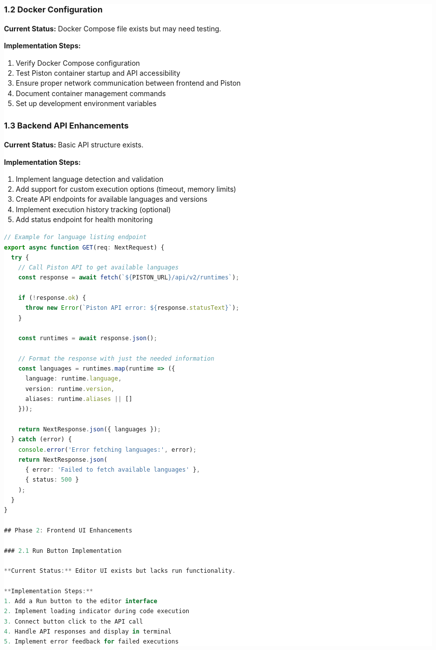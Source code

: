 ### 1.2 Docker Configuration

**Current Status:** Docker Compose file exists but may need testing.

**Implementation Steps:**
1. Verify Docker Compose configuration
2. Test Piston container startup and API accessibility
3. Ensure proper network communication between frontend and Piston
4. Document container management commands
5. Set up development environment variables

### 1.3 Backend API Enhancements

**Current Status:** Basic API structure exists.

**Implementation Steps:**
1. Implement language detection and validation
2. Add support for custom execution options (timeout, memory limits)
3. Create API endpoints for available languages and versions
4. Implement execution history tracking (optional)
5. Add status endpoint for health monitoring

```typescript
// Example for language listing endpoint
export async function GET(req: NextRequest) {
  try {
    // Call Piston API to get available languages
    const response = await fetch(`${PISTON_URL}/api/v2/runtimes`);
    
    if (!response.ok) {
      throw new Error(`Piston API error: ${response.statusText}`);
    }
    
    const runtimes = await response.json();
    
    // Format the response with just the needed information
    const languages = runtimes.map(runtime => ({
      language: runtime.language,
      version: runtime.version,
      aliases: runtime.aliases || []
    }));
    
    return NextResponse.json({ languages });
  } catch (error) {
    console.error('Error fetching languages:', error);
    return NextResponse.json(
      { error: 'Failed to fetch available languages' },
      { status: 500 }
    );
  }
}

## Phase 2: Frontend UI Enhancements

### 2.1 Run Button Implementation

**Current Status:** Editor UI exists but lacks run functionality.

**Implementation Steps:**
1. Add a Run button to the editor interface
2. Implement loading indicator during code execution
3. Connect button click to the API call
4. Handle API responses and display in terminal
5. Implement error feedback for failed executions

```